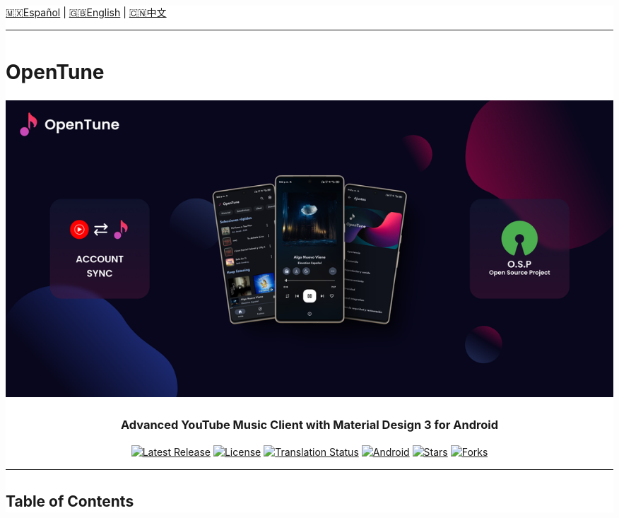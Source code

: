 [🇲🇽Español](./README.md) | [🇬🇧English](./README.en.md) | [🇨🇳中文](./README.zh.md)

---

# OpenTune

<div align="center">
  <img src="https://github.com/Arturo254/OpenTune/blob/master/fastlane/metadata/android/en-US/images/featureGraphic.png" alt="OpenTune Banner" width="100%"/>
  
  ### Advanced YouTube Music Client with Material Design 3 for Android
  
  [![Latest Release](https://img.shields.io/github/v/release/Arturo254/OpenTune?style=flat-square&logo=github&color=0D1117&labelColor=161B22)](https://github.com/Arturo254/OpenTune/releases)
  [![License](https://img.shields.io/github/license/Arturo254/OpenTune?style=flat-square&logo=gnu&color=2B3137&labelColor=161B22)](https://github.com/Arturo254/OpenTune/blob/main/LICENSE)
  [![Translation Status](https://badges.crowdin.net/opentune/localized.svg)](https://crowdin.com/project/opentune)
  [![Android](https://img.shields.io/badge/Platform-Android%206.0+-3DDC84.svg?style=flat-square&logo=android&logoColor=white&labelColor=161B22)](https://www.android.com)
  [![Stars](https://img.shields.io/github/stars/Arturo254/OpenTune?style=flat-square&logo=github&color=yellow&labelColor=161B22)](https://github.com/Arturo254/OpenTune/stargazers)
  [![Forks](https://img.shields.io/github/forks/Arturo254/OpenTune?style=flat-square&logo=github&color=blue&labelColor=161B22)](https://github.com/Arturo254/OpenTune/network/members)
</div>

---

## Table of Contents
